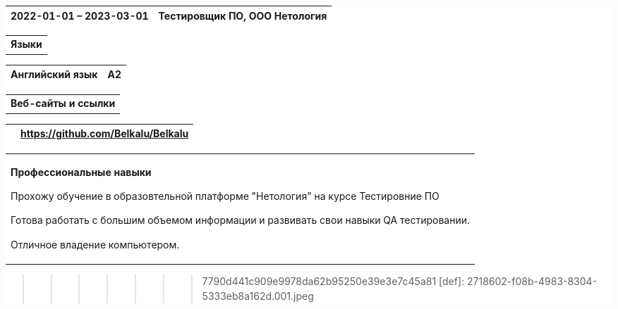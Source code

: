 |2022-01-01 – 2023-03-01|Тестировщик ПО, ООО Нетология|
| :- | -: |

||
| :- |
|**Языки**|

|Английский язык|A2|
| :-: | :-: |

||
| :- |
|**Веб-сайты и ссылки**|

||https://github.com/Belkalu/Belkalu|
| :-: | :-: |

||
| :- |
|<p>**Профессиональные навыки**</p><p>Прохожу обучение в образовтельной платформе "Нетология" на курсе Тестировние ПО</p><p>Готова работать с большим объемом информации и развивать свои навыки QA тестировании.</p><p>Отличное владение компьютером.</p>|



>>>>>>> 7790d441c909e9978da62b95250e39e3e7c45a81
[def]: 2718602-f08b-4983-8304-5333eb8a162d.001.jpeg
